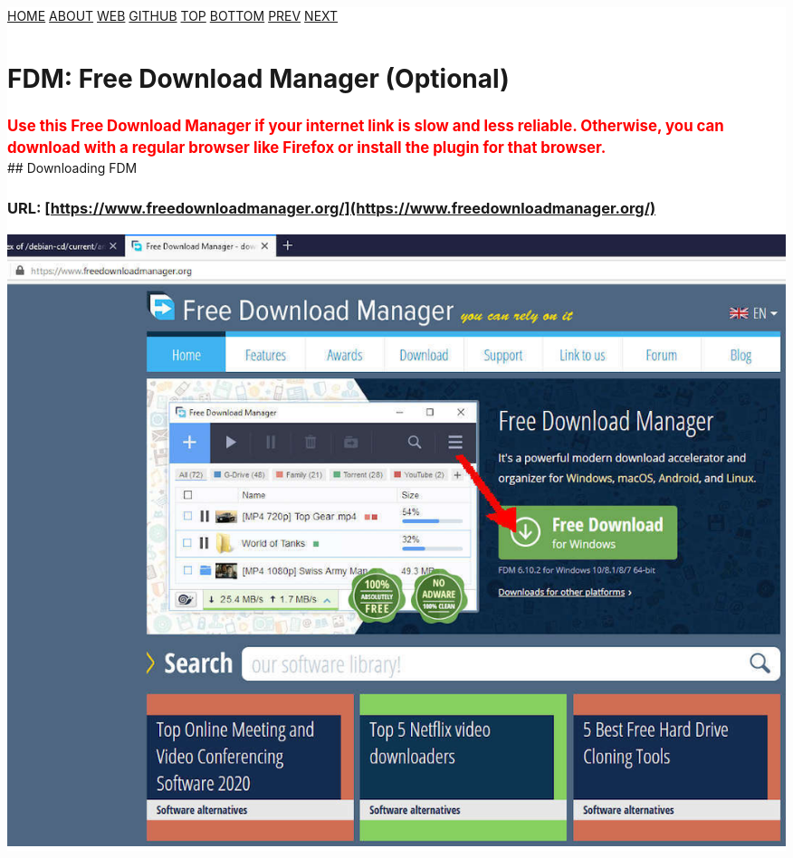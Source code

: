 ---
---

[HOME](index.md)
[ABOUT](README.md)
[WEB](https://osp4diss.vlsm.org/)
[GITHUB](/https://github.com/os2xx/osp4diss)
[TOP](#)
[BOTTOM](#endofpage)
[PREV](index.md#idx00b)
[NEXT](InstallVirtualBox.md)
<br>

# FDM: Free Download Manager (Optional)

<span style="color:red; font-weight:bold; font-size:larger;">
Use this Free Download Manager if your internet link is slow and less reliable.
Otherwise, you can download with a regular browser like Firefox or install the <b>plugin</b> for that browser.
</span>

<br>
## Downloading FDM

### URL: [https://www.freedownloadmanager.org/](https://www.freedownloadmanager.org/)

<img src="pictures/C-OSP-000.jpg"  width="960">
